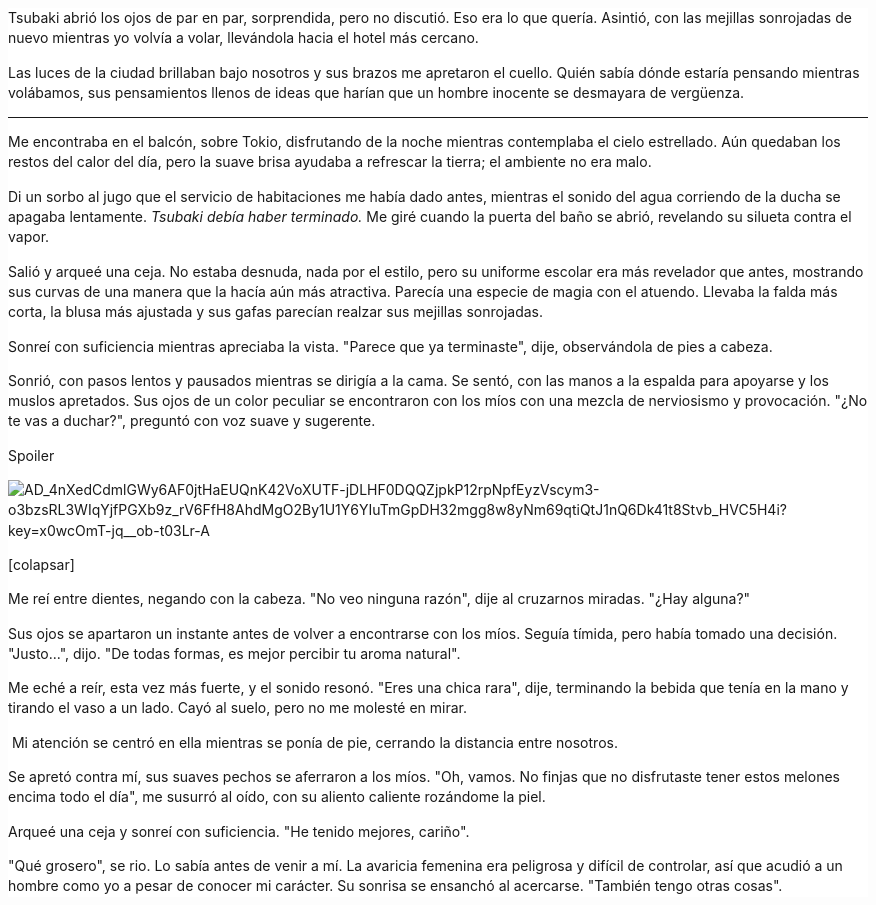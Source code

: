 Tsubaki abrió los ojos de par en par, sorprendida, pero no discutió. Eso era lo que quería. Asintió, con las mejillas sonrojadas de nuevo mientras yo volvía a volar, llevándola hacia el hotel más cercano. 

Las luces de la ciudad brillaban bajo nosotros y sus brazos me apretaron el cuello. Quién sabía dónde estaría pensando mientras volábamos, sus pensamientos llenos de ideas que harían que un hombre inocente se desmayara de vergüenza.

****

Me encontraba en el balcón, sobre Tokio, disfrutando de la noche mientras contemplaba el cielo estrellado. Aún quedaban los restos del calor del día, pero la suave brisa ayudaba a refrescar la tierra; el ambiente no era malo. 

Di un sorbo al jugo que el servicio de habitaciones me había dado antes, mientras el sonido del agua corriendo de la ducha se apagaba lentamente. _Tsubaki debía haber terminado._ Me giré cuando la puerta del baño se abrió, revelando su silueta contra el vapor.

Salió y arqueé una ceja. No estaba desnuda, nada por el estilo, pero su uniforme escolar era más revelador que antes, mostrando sus curvas de una manera que la hacía aún más atractiva. Parecía una especie de magia con el atuendo. Llevaba la falda más corta, la blusa más ajustada y sus gafas parecían realzar sus mejillas sonrojadas. 

Sonreí con suficiencia mientras apreciaba la vista. "Parece que ya terminaste", dije, observándola de pies a cabeza.

Sonrió, con pasos lentos y pausados ​​mientras se dirigía a la cama. Se sentó, con las manos a la espalda para apoyarse y los muslos apretados. Sus ojos de un color peculiar se encontraron con los míos con una mezcla de nerviosismo y provocación. "¿No te vas a duchar?", preguntó con voz suave y sugerente.

Spoiler

![AD_4nXedCdmlGWy6AF0jtHaEUQnK42VoXUTF-jDLHF0DQQZjpkP12rpNpfEyzVscym3-o3bzsRL3WIqYjfPGXb9z_rV6FfH8AhdMgO2By1U1Y6YIuTmGpDH32mgg8w8yNm69qtiQtJ1nQ6Dk41t8Stvb_HVC5H4i?key=x0wcOmT-jq__ob-t03Lr-A](https://lh7-rt.googleusercontent.com/docsz/AD_4nXedCdmlGWy6AF0jtHaEUQnK42VoXUTF-jDLHF0DQQZjpkP12rpNpfEyzVscym3-o3bzsRL3WIqYjfPGXb9z_rV6FfH8AhdMgO2By1U1Y6YIuTmGpDH32mgg8w8yNm69qtiQtJ1nQ6Dk41t8Stvb_HVC5H4i?key=x0wcOmT-jq__ob-t03Lr-A)

[colapsar]

Me reí entre dientes, negando con la cabeza. "No veo ninguna razón", dije al cruzarnos miradas. "¿Hay alguna?"

Sus ojos se apartaron un instante antes de volver a encontrarse con los míos. Seguía tímida, pero había tomado una decisión. "Justo...", dijo. "De todas formas, es mejor percibir tu aroma natural".

Me eché a reír, esta vez más fuerte, y el sonido resonó. "Eres una chica rara", dije, terminando la bebida que tenía en la mano y tirando el vaso a un lado. Cayó al suelo, pero no me molesté en mirar.

 Mi atención se centró en ella mientras se ponía de pie, cerrando la distancia entre nosotros.

Se apretó contra mí, sus suaves pechos se aferraron a los míos. "Oh, vamos. No finjas que no disfrutaste tener estos melones encima todo el día", me susurró al oído, con su aliento caliente rozándome la piel.

Arqueé una ceja y sonreí con suficiencia. "He tenido mejores, cariño".

"Qué grosero", se rio. Lo sabía antes de venir a mí. La avaricia femenina era peligrosa y difícil de controlar, así que acudió a un hombre como yo a pesar de conocer mi carácter. Su sonrisa se ensanchó al acercarse. "También tengo otras cosas".
